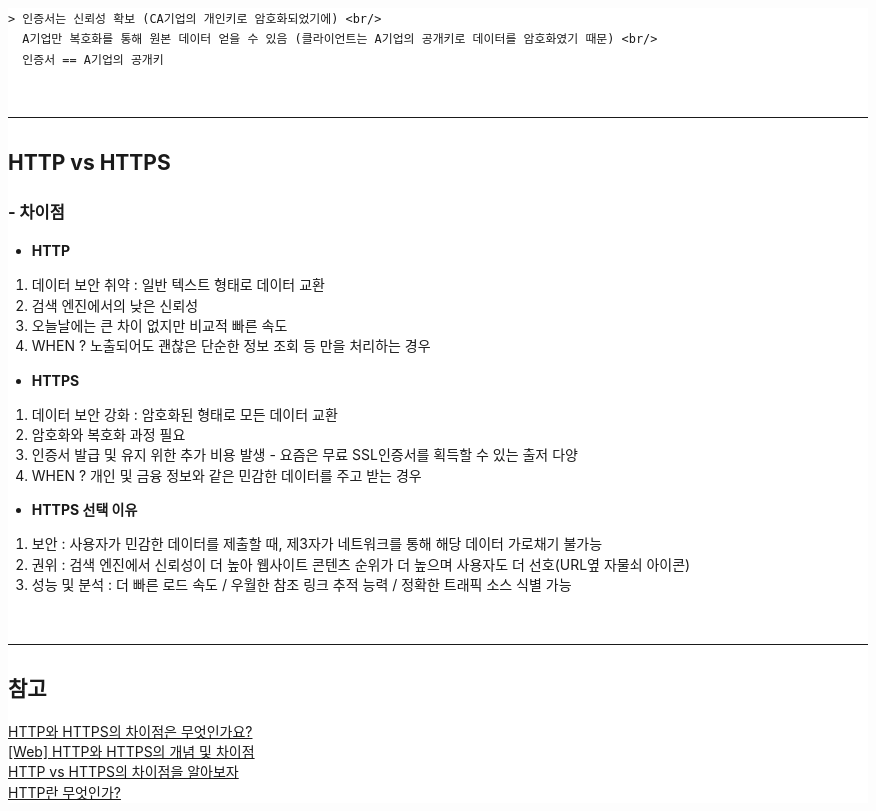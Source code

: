     > 인증서는 신뢰성 확보 (CA기업의 개인키로 암호화되었기에) <br/>
      A기업만 복호화를 통해 원본 데이터 얻을 수 있음 (클라이언트는 A기업의 공개키로 데이터를 암호화였기 때문) <br/>
      인증서 == A기업의 공개키
<br/>

---
## HTTP vs HTTPS
### - 차이점
* **HTTP**
1. 데이터 보안 취약 : 일반 텍스트 형태로 데이터 교환
2. 검색 엔진에서의 낮은 신뢰성
3. 오늘날에는 큰 차이 없지만 비교적 빠른 속도
4. WHEN ? 노출되어도 괜찮은 단순한 정보 조회 등 만을 처리하는 경우

* **HTTPS**
1. 데이터 보안 강화 : 암호화된 형태로 모든 데이터 교환
2. 암호화와 복호화 과정 필요
3. 인증서 발급 및 유지 위한 추가 비용 발생 - 요즘은 무료 SSL인증서를 획득할 수 있는 출저 다양
4. WHEN ? 개인 및 금융 정보와 같은 민감한 데이터를 주고 받는 경우

* **HTTPS 선택 이유**
1. 보안 : 사용자가 민감한 데이터를 제출할 때, 제3자가 네트워크를 통해 해당 데이터 가로채기 불가능
2. 권위 : 검색 엔진에서 신뢰성이 더 높아 웹사이트 콘텐츠 순위가 더 높으며 사용자도 더 선호(URL옆 자물쇠 아이콘)
3. 성능 및 분석 : 더 빠른 로드 속도 / 우월한 참조 링크 추적 능력 / 정확한 트래픽 소스 식별 가능
<br/>

---
## 참고
[HTTP와 HTTPS의 차이점은 무엇인가요?](https://aws.amazon.com/ko/compare/the-difference-between-https-and-http/)<br/>
[[Web] HTTP와 HTTPS의 개념 및 차이점](https://mangkyu.tistory.com/98)<br/>
[HTTP vs HTTPS의 차이점을 알아보자](https://devjem.tistory.com/3)<br/>
[HTTP란 무엇인가?](https://velog.io/@surim014/HTTP%EB%9E%80-%EB%AC%B4%EC%97%87%EC%9D%B8%EA%B0%80)<br/>

